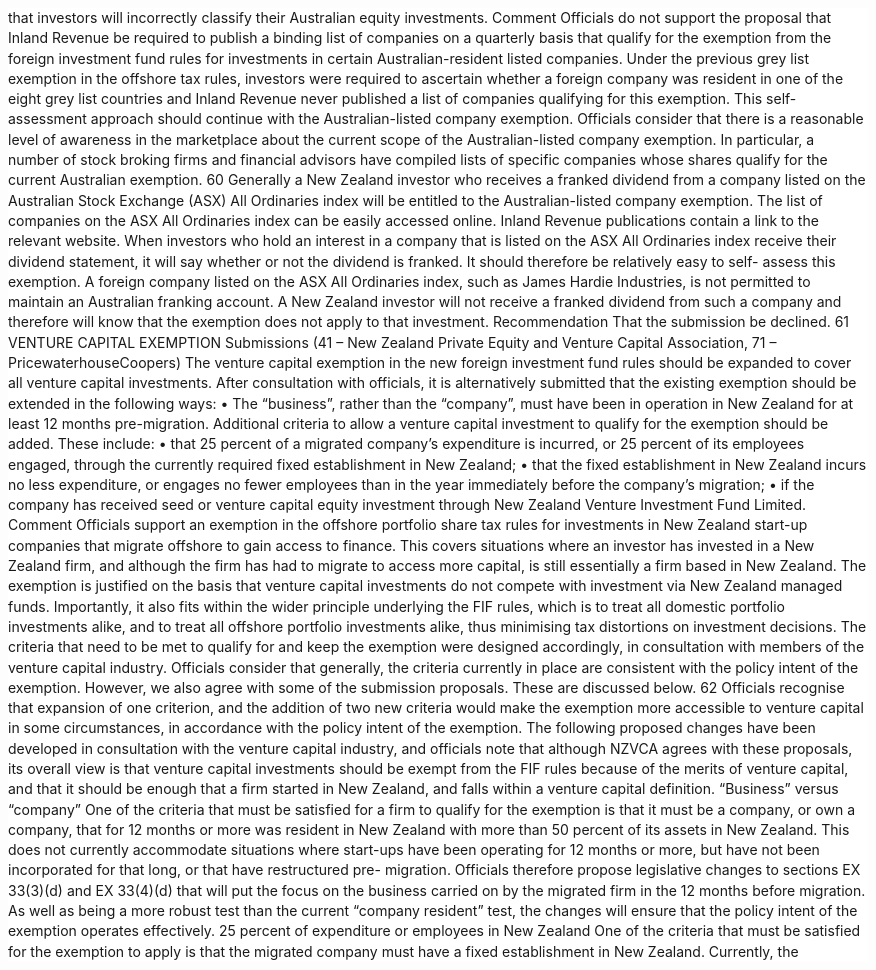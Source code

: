 that investors will incorrectly classify their Australian equity investments. Comment Officials do not support the proposal that Inland Revenue be required to publish a binding list of companies on a quarterly basis that qualify for the exemption from the foreign investment fund rules for investments in certain Australian-resident listed companies. Under the previous grey list exemption in the offshore tax rules, investors were required to ascertain whether a foreign company was resident in one of the eight grey list countries and Inland Revenue never published a list of companies qualifying for this exemption. This self-assessment approach should continue with the Australian-listed company exemption. Officials consider that there is a reasonable level of awareness in the marketplace about the current scope of the Australian-listed company exemption. In particular, a number of stock broking firms and financial advisors have compiled lists of specific companies whose shares qualify for the current Australian exemption. 60 Generally a New Zealand investor who receives a franked dividend from a company listed on the Australian Stock Exchange (ASX) All Ordinaries index will be entitled to the Australian-listed company exemption. The list of companies on the ASX All Ordinaries index can be easily accessed online. Inland Revenue publications contain a link to the relevant website. When investors who hold an interest in a company that is listed on the ASX All Ordinaries index receive their dividend statement, it will say whether or not the dividend is franked. It should therefore be relatively easy to self- assess this exemption. A foreign company listed on the ASX All Ordinaries index, such as James Hardie Industries, is not permitted to maintain an Australian franking account. A New Zealand investor will not receive a franked dividend from such a company and therefore will know that the exemption does not apply to that investment. Recommendation That the submission be declined. 61 VENTURE CAPITAL EXEMPTION Submissions (41 – New Zealand Private Equity and Venture Capital Association, 71 – PricewaterhouseCoopers) The venture capital exemption in the new foreign investment fund rules should be expanded to cover all venture capital investments. After consultation with officials, it is alternatively submitted that the existing exemption should be extended in the following ways: • The “business”, rather than the “company”, must have been in operation in New Zealand for at least 12 months pre-migration. Additional criteria to allow a venture capital investment to qualify for the exemption should be added. These include: • that 25 percent of a migrated company’s expenditure is incurred, or 25 percent of its employees engaged, through the currently required fixed establishment in New Zealand; • that the fixed establishment in New Zealand incurs no less expenditure, or engages no fewer employees than in the year immediately before the company’s migration; • if the company has received seed or venture capital equity investment through New Zealand Venture Investment Fund Limited. Comment Officials support an exemption in the offshore portfolio share tax rules for investments in New Zealand start-up companies that migrate offshore to gain access to finance. This covers situations where an investor has invested in a New Zealand firm, and although the firm has had to migrate to access more capital, is still essentially a firm based in New Zealand. The exemption is justified on the basis that venture capital investments do not compete with investment via New Zealand managed funds. Importantly, it also fits within the wider principle underlying the FIF rules, which is to treat all domestic portfolio investments alike, and to treat all offshore portfolio investments alike, thus minimising tax distortions on investment decisions. The criteria that need to be met to qualify for and keep the exemption were designed accordingly, in consultation with members of the venture capital industry. Officials consider that generally, the criteria currently in place are consistent with the policy intent of the exemption. However, we also agree with some of the submission proposals. These are discussed below. 62 Officials recognise that expansion of one criterion, and the addition of two new criteria would make the exemption more accessible to venture capital in some circumstances, in accordance with the policy intent of the exemption. The following proposed changes have been developed in consultation with the venture capital industry, and officials note that although NZVCA agrees with these proposals, its overall view is that venture capital investments should be exempt from the FIF rules because of the merits of venture capital, and that it should be enough that a firm started in New Zealand, and falls within a venture capital definition. “Business” versus “company” One of the criteria that must be satisfied for a firm to qualify for the exemption is that it must be a company, or own a company, that for 12 months or more was resident in New Zealand with more than 50 percent of its assets in New Zealand. This does not currently accommodate situations where start-ups have been operating for 12 months or more, but have not been incorporated for that long, or that have restructured pre- migration. Officials therefore propose legislative changes to sections EX 33(3)(d) and EX 33(4)(d) that will put the focus on the business carried on by the migrated firm in the 12 months before migration. As well as being a more robust test than the current “company resident” test, the changes will ensure that the policy intent of the exemption operates effectively. 25 percent of expenditure or employees in New Zealand One of the criteria that must be satisfied for the exemption to apply is that the migrated company must have a fixed establishment in New Zealand. Currently, the